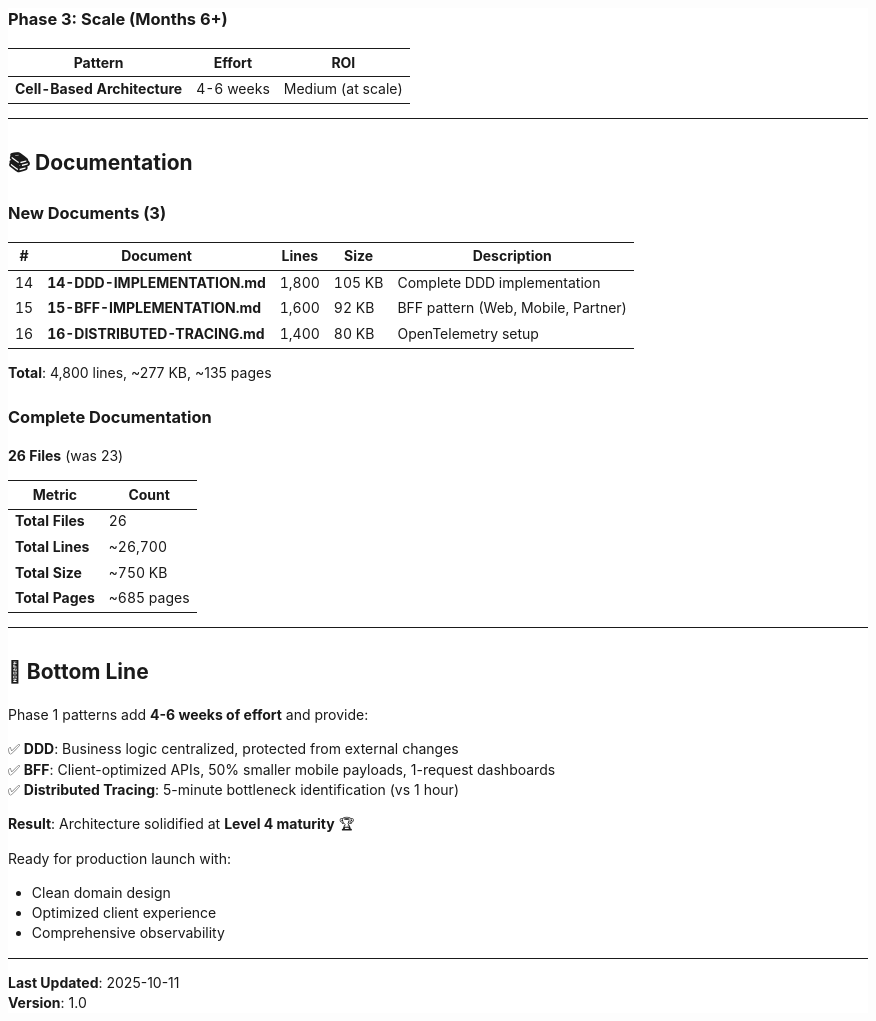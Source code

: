 ### Phase 3: Scale (Months 6+)

| Pattern | Effort | ROI |
|---------|--------|-----|
| **Cell-Based Architecture** | 4-6 weeks | Medium (at scale) |

---

## 📚 Documentation

### New Documents (3)

| # | Document | Lines | Size | Description |
|---|----------|-------|------|-------------|
| 14 | **14-DDD-IMPLEMENTATION.md** | 1,800 | 105 KB | Complete DDD implementation |
| 15 | **15-BFF-IMPLEMENTATION.md** | 1,600 | 92 KB | BFF pattern (Web, Mobile, Partner) |
| 16 | **16-DISTRIBUTED-TRACING.md** | 1,400 | 80 KB | OpenTelemetry setup |

**Total**: 4,800 lines, ~277 KB, ~135 pages

### Complete Documentation

**26 Files** (was 23)

| Metric | Count |
|--------|-------|
| **Total Files** | 26 |
| **Total Lines** | ~26,700 |
| **Total Size** | ~750 KB |
| **Total Pages** | ~685 pages |

---

## 🎯 Bottom Line

Phase 1 patterns add **4-6 weeks of effort** and provide:

✅ **DDD**: Business logic centralized, protected from external changes  
✅ **BFF**: Client-optimized APIs, 50% smaller mobile payloads, 1-request dashboards  
✅ **Distributed Tracing**: 5-minute bottleneck identification (vs 1 hour)  

**Result**: Architecture solidified at **Level 4 maturity** 🏆

Ready for production launch with:
- Clean domain design
- Optimized client experience  
- Comprehensive observability

---

**Last Updated**: 2025-10-11  
**Version**: 1.0
